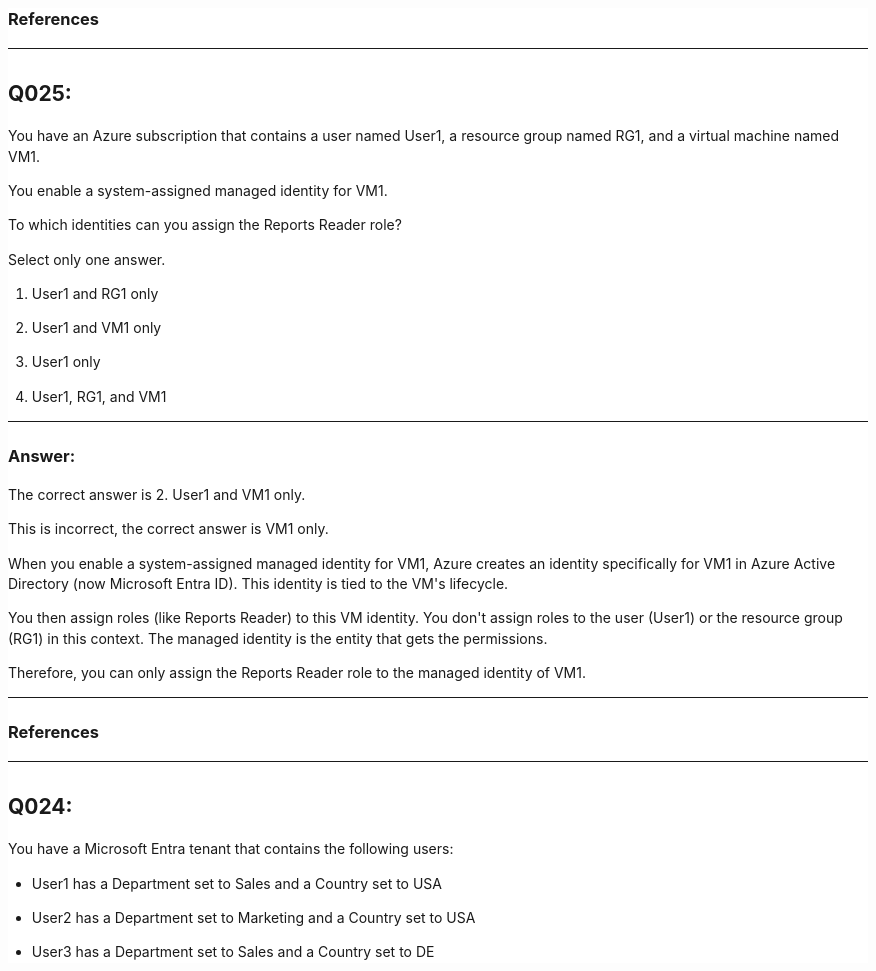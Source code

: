 
### References

---

## Q025:

You have an Azure subscription that contains a user named User1, a resource group named RG1, and a virtual machine named VM1.

You enable a system-assigned managed identity for VM1.

To which identities can you assign the Reports Reader role?

Select only one answer.

1. User1 and RG1 only

2. User1 and VM1 only

3. User1 only

4. User1, RG1, and VM1

---

### Answer:

The correct answer is 2. User1 and VM1 only.

This is incorrect, the correct answer is VM1 only.

When you enable a system-assigned managed identity for VM1, Azure creates an identity specifically for VM1 in Azure Active Directory (now Microsoft Entra ID). This identity is tied to the VM's lifecycle.

You then assign roles (like Reports Reader) to this VM identity. You don't assign roles to the user (User1) or the resource group (RG1) in this context. The managed identity is the entity that gets the permissions.

Therefore, you can only assign the Reports Reader role to the managed identity of VM1.

---

### References

---

## Q024:

You have a Microsoft Entra tenant that contains the following users:

- User1 has a Department set to Sales and a Country set to USA

- User2 has a Department set to Marketing and a Country set to USA

- User3 has a Department set to Sales and a Country set to DE
